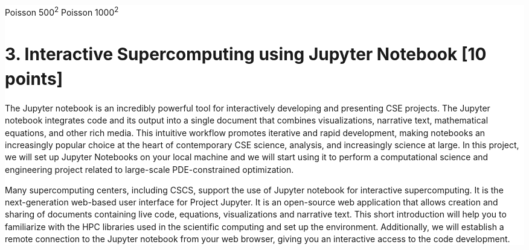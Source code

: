    <td width="60"> </td>

   <td width="60"> </td>

   <td width="60"> </td>

  </tr>

  <tr>

   <td width="65">Poisson</td>

   <td width="53">500<sup>2</sup></td>

   <td width="62"> </td>

   <td width="60"> </td>

   <td width="60"> </td>

   <td width="60"> </td>

  </tr>

  <tr>

   <td width="65">Poisson</td>

   <td width="53">1000<sup>2</sup></td>

   <td width="62"> </td>

   <td width="60"> </td>

   <td width="60"> </td>

   <td width="60"> </td>

  </tr>

 </tbody>

</table>

<h1>3.      Interactive Supercomputing using Jupyter Notebook [10 points]</h1>

The Jupyter notebook is an incredibly powerful tool for interactively developing and presenting CSE projects. The Jupyter notebook integrates code and its output into a single document that combines visualizations, narrative text, mathematical equations, and other rich media. This intuitive workflow promotes iterative and rapid development, making notebooks an increasingly popular choice at the heart of contemporary CSE science, analysis, and increasingly science at large. In this project, we will set up Jupyter Notebooks on your local machine and we will start using it to perform a computational science and engineering project related to large-scale PDE-constrained optimization.

Many supercomputing centers, including CSCS, support the use of Jupyter notebook for interactive supercomputing. It is the next-generation web-based user interface for Project Jupyter. It is an open-source web application that allows creation and sharing of documents containing live code, equations, visualizations and narrative text. This short introduction will help you to familiarize with the HPC libraries used in the scientific computing and set up the environment. Additionally, we will establish a remote connection to the Jupyter notebook from your web browser, giving you an interactive access to the code development.
